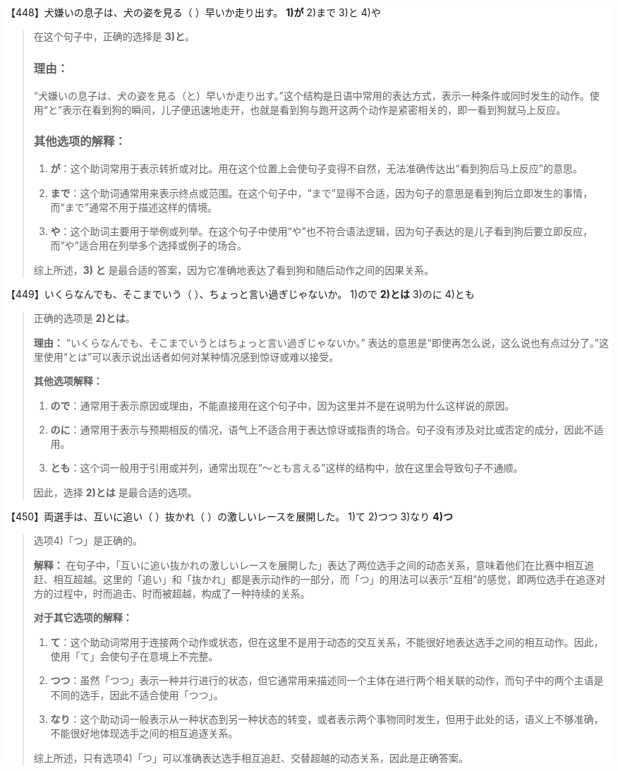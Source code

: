 【448】犬嫌いの息子は、犬の姿を見る（ ）早いか走り出す。
   **1)が** 2)まで 3)と 4)や

> 在这个句子中，正确的选择是 **3)と**。
> 
> ### 理由：
> “犬嫌いの息子は、犬の姿を見る（と）早いか走り出す。”这个结构是日语中常用的表达方式，表示一种条件或同时发生的动作。使用“と”表示在看到狗的瞬间，儿子便迅速地走开，也就是看到狗与跑开这两个动作是紧密相关的，即一看到狗就马上反应。
> 
> ### 其他选项的解释：
> 
> 1. **が**：这个助词常用于表示转折或对比。用在这个位置上会使句子变得不自然，无法准确传达出“看到狗后马上反应”的意思。
> 
> 2. **まで**：这个助词通常用来表示终点或范围。在这个句子中，“まで”显得不合适，因为句子的意思是看到狗后立即发生的事情，而“まで”通常不用于描述这样的情境。
> 
> 3. **や**：这个助词主要用于举例或列举。在这个句子中使用“や”也不符合语法逻辑，因为句子表达的是儿子看到狗后要立即反应，而“や”适合用在列举多个选择或例子的场合。
> 
> 综上所述，**3) と** 是最合适的答案，因为它准确地表达了看到狗和随后动作之间的因果关系。

【449】いくらなんでも、そこまでいう（ ）、ちょっと言い過ぎじゃないか。
   1)ので **2)とは** 3)のに 4)とも

> 正确的选项是 **2)とは**。
> 
> **理由：**
> “いくらなんでも、そこまでいうとはちょっと言い過ぎじゃないか。” 表达的意思是“即使再怎么说，这么说也有点过分了。”这里使用“とは”可以表示说出话者如何对某种情况感到惊讶或难以接受。
> 
> **其他选项解释：**
> 
> 1) **ので**：通常用于表示原因或理由，不能直接用在这个句子中，因为这里并不是在说明为什么这样说的原因。
> 
> 3) **のに**：通常用于表示与预期相反的情况，语气上不适合用于表达惊讶或指责的场合。句子没有涉及对比或否定的成分，因此不适用。
> 
> 4) **とも**：这个词一般用于引用或并列，通常出现在“〜とも言える”这样的结构中，放在这里会导致句子不通顺。
> 
> 因此，选择 **2)とは** 是最合适的选项。

【450】両選手は、互いに追い（ ）抜かれ（ ）の激しいレースを展開した。
   1)て 2)つつ 3)なり **4)つ**

> 选项4)「つ」是正确的。
> 
> **解释：**
> 在句子中，「互いに追い抜かれの激しいレースを展開した」表达了两位选手之间的动态关系，意味着他们在比赛中相互追赶、相互超越。这里的「追い」和「抜かれ」都是表示动作的一部分，而「つ」的用法可以表示“互相”的感觉，即两位选手在追逐对方的过程中，时而追击、时而被超越，构成了一种持续的关系。
> 
> **对于其它选项的解释：**
> 
> 1) **て**：这个助动词常用于连接两个动作或状态，但在这里不是用于动态的交互关系，不能很好地表达选手之间的相互动作。因此，使用「て」会使句子在意境上不完整。
> 
> 2) **つつ**：虽然「つつ」表示一种并行进行的状态，但它通常用来描述同一个主体在进行两个相关联的动作，而句子中的两个主语是不同的选手，因此不适合使用「つつ」。
> 
> 3) **なり**：这个助动词一般表示从一种状态到另一种状态的转变，或者表示两个事物同时发生，但用于此处的话，语义上不够准确，不能很好地体现选手之间的相互追逐关系。
> 
> 综上所述，只有选项4)「つ」可以准确表达选手相互追赶、交替超越的动态关系，因此是正确答案。
